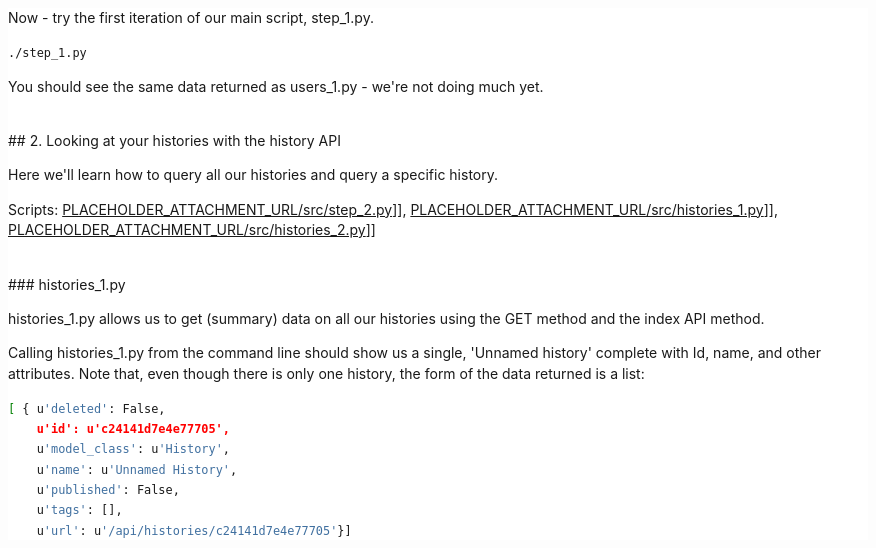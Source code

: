 


Now - try the first iteration of our main script, step_1.py.
```bash
./step_1.py
```





You should see the same data returned as users_1.py - we're not doing much yet.









<br />
## 2. Looking at your histories with the history API

Here we'll learn how to query all our histories and query a specific history.




Scripts: [PLACEHOLDER_ATTACHMENT_URL/src/step_2.py](PLACEHOLDER_ATTACHMENT_URL/src/step_2.py)]], [PLACEHOLDER_ATTACHMENT_URL/src/histories_1.py](PLACEHOLDER_ATTACHMENT_URL/src/histories_1.py)]], [PLACEHOLDER_ATTACHMENT_URL/src/histories_2.py](PLACEHOLDER_ATTACHMENT_URL/src/histories_2.py)]]








<br />
### histories_1.py

histories_1.py allows us to get (summary) data on all our histories using the GET method and the index API method.




Calling histories_1.py from the command line should show us a single, 'Unnamed history' complete with Id, name, and
other attributes. Note that, even though there is only one history, the form of the data returned is a list:
```bash
[ { u'deleted': False,
    u'id': u'c24141d7e4e77705',
    u'model_class': u'History',
    u'name': u'Unnamed History',
    u'published': False,
    u'tags': [],
    u'url': u'/api/histories/c24141d7e4e77705'}]
```




